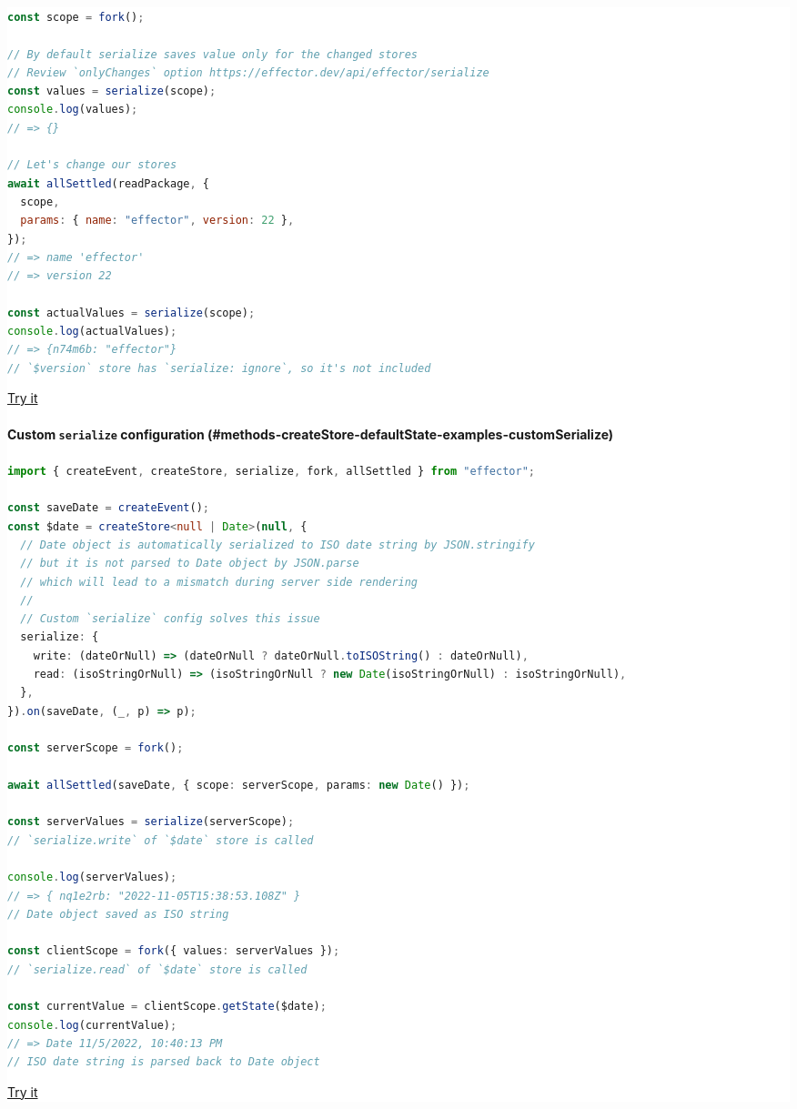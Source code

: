 ```js
const scope = fork();

// By default serialize saves value only for the changed stores
// Review `onlyChanges` option https://effector.dev/api/effector/serialize
const values = serialize(scope);
console.log(values);
// => {}

// Let's change our stores
await allSettled(readPackage, {
  scope,
  params: { name: "effector", version: 22 },
});
// => name 'effector'
// => version 22

const actualValues = serialize(scope);
console.log(actualValues);
// => {n74m6b: "effector"}
// `$version` store has `serialize: ignore`, so it's not included
```

[Try it](https://share.effector.dev/aLKAHDOM)

#### Custom `serialize` configuration (#methods-createStore-defaultState-examples-customSerialize)

```ts
import { createEvent, createStore, serialize, fork, allSettled } from "effector";

const saveDate = createEvent();
const $date = createStore<null | Date>(null, {
  // Date object is automatically serialized to ISO date string by JSON.stringify
  // but it is not parsed to Date object by JSON.parse
  // which will lead to a mismatch during server side rendering
  //
  // Custom `serialize` config solves this issue
  serialize: {
    write: (dateOrNull) => (dateOrNull ? dateOrNull.toISOString() : dateOrNull),
    read: (isoStringOrNull) => (isoStringOrNull ? new Date(isoStringOrNull) : isoStringOrNull),
  },
}).on(saveDate, (_, p) => p);

const serverScope = fork();

await allSettled(saveDate, { scope: serverScope, params: new Date() });

const serverValues = serialize(serverScope);
// `serialize.write` of `$date` store is called

console.log(serverValues);
// => { nq1e2rb: "2022-11-05T15:38:53.108Z" }
// Date object saved as ISO string

const clientScope = fork({ values: serverValues });
// `serialize.read` of `$date` store is called

const currentValue = clientScope.getState($date);
console.log(currentValue);
// => Date 11/5/2022, 10:40:13 PM
// ISO date string is parsed back to Date object
```

[Try it](https://share.effector.dev/YFkUlqPv)
